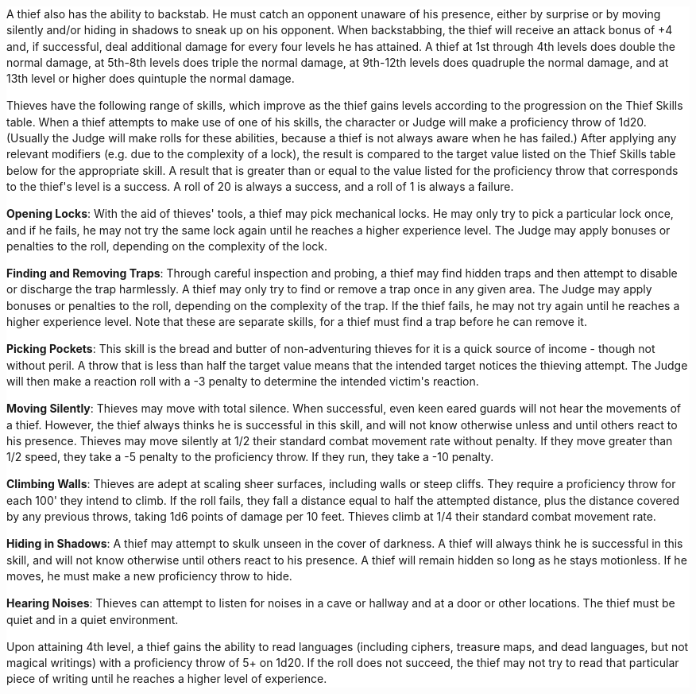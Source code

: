 A thief also has the ability to backstab. He must catch an opponent unaware of his presence, either by surprise or by moving silently and/or hiding in shadows to sneak up on his opponent. When backstabbing, the thief will receive an attack bonus of +4 and, if successful, deal additional damage for every four levels he has attained. A thief at 1st through 4th levels does double the normal damage, at 5th-8th levels does triple the normal damage, at 9th-12th levels does quadruple the normal damage, and at 13th level or higher does quintuple the normal damage.

Thieves have the following range of skills, which improve as the thief gains levels according to the progression on the Thief Skills table. When a thief attempts to make use of one of his skills, the character or Judge will make a proficiency throw of 1d20. (Usually the Judge will make rolls for these abilities, because a thief is not always aware when he has failed.) After applying any relevant modifiers (e.g. due to the complexity of a lock), the result is compared to the target value listed on the Thief Skills table below for the appropriate skill. A result that is greater than or equal to the value listed for the proficiency throw that corresponds to the thief's level is a success. A roll of 20 is always a success, and a roll of 1 is always a failure.

**Opening Locks**: With the aid of thieves' tools, a thief may pick mechanical locks. He may only try to pick a particular lock once, and if he fails, he may not try the same lock again until he reaches a higher experience level. The Judge may apply bonuses or penalties to the roll, depending on the complexity of the lock.

**Finding and Removing Traps**: Through careful inspection and probing, a thief may find hidden traps and then attempt to disable or discharge the trap harmlessly. A thief may only try to find or remove a trap once in any given area. The Judge may apply bonuses or penalties to the roll, depending on the complexity of the trap. If the thief fails, he may not try again until he reaches a higher experience level. Note that these are separate skills, for a thief must find a trap before he can remove it.

**Picking Pockets**: This skill is the bread and butter of non-adventuring thieves for it is a quick source of income - though not without peril. A throw that is less than half the target value means that the intended target notices the thieving attempt. The Judge will then make a reaction roll with a -3 penalty to determine the intended victim's reaction.

**Moving Silently**: Thieves may move with total silence. When successful, even keen eared guards will not hear the movements of a thief. However, the thief always thinks he is successful in this skill, and will not know otherwise unless and until others react to his presence. Thieves may move silently at  1/2  their standard combat movement rate without penalty. If they move greater than  1/2  speed, they take a -5 penalty to the proficiency throw. If they run, they take a -10 penalty.

**Climbing Walls**: Thieves are adept at scaling sheer surfaces, including walls or steep cliffs. They require a proficiency throw for each 100' they intend to climb. If the roll fails, they fall a distance equal to half the attempted distance, plus the distance covered by any previous throws, taking 1d6 points of damage per 10 feet. Thieves climb at  1/4  their standard combat movement rate.

**Hiding in Shadows**: A thief may attempt to skulk unseen in the cover of darkness. A thief will always think he is successful in this skill, and will not know otherwise until others react to his presence. A thief will remain hidden so long as he stays motionless. If he moves, he must make a new proficiency throw to hide.

**Hearing Noises**: Thieves can attempt to listen for noises in a cave or hallway and at a door or other locations. The thief must be quiet and in a quiet environment.

Upon attaining 4th level, a thief gains the ability to read languages (including ciphers, treasure maps, and dead languages, but not magical writings) with a proficiency throw of 5+ on 1d20. If the roll does not succeed, the thief may not try to read that particular piece of writing until he reaches a higher level of experience.
